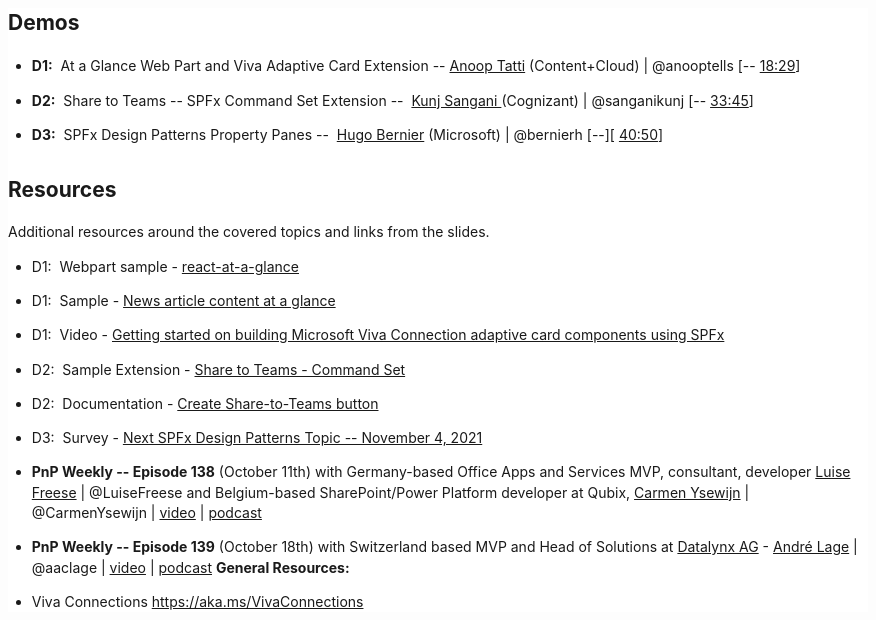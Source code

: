 ## Demos

-   **D1:**  At a Glance Web Part and Viva Adaptive Card Extension --
    [Anoop Tatti](http://twitter.com/anooptells) (Content+Cloud) |
    \@anooptells [--
    [18:29](https://youtu.be/9vvasiylRYI?t=1109)]

-   **D2:**  Share to Teams -- SPFx Command Set Extension --  [Kunj
    Sangani ](http://twitter.com/sanganikunj)(Cognizant) |
    \@sanganikunj [--
    [33:45](https://youtu.be/9vvasiylRYI?t=2025)]

-   **D3:**  SPFx Design Patterns Property Panes --  [Hugo
    Bernier](http://twitter.com/bernierh) (Microsoft) |
    \@bernierh [--][ [40:50](https://youtu.be/9vvasiylRYI?t=2450)]

## Resources

Additional resources around the covered topics and links from the
slides.

-   D1:  Webpart sample -
    [react-at-a-glance](https://github.com/pnp/sp-dev-fx-webparts/tree/main/samples/react-at-a-glance) 
-   D1:  Sample - [News article content at a
    glance](https://github.com/pnp/sp-dev-fx-aces/tree/main/samples/ImageCard-At-a-glance) 
-   D1:  Video - [Getting started on building Microsoft Viva Connection
    adaptive card components using
    SPFx](https://www.youtube.com/watch?v=KQGsY5fvLaY) 
-   D2:  Sample Extension - [Share to Teams - Command
    Set](https://github.com/pnp/sp-dev-fx-extensions/tree/main/samples/js-share-to-teams) 
-   D2:  Documentation - [Create Share-to-Teams
    button](https://docs.microsoft.com/microsoftteams/platform/concepts/build-and-test/share-to-teams) 
-   D3:  Survey - [Next SPFx Design Patterns Topic -- November 4,
    2021](https://forms.office.com/pages/responsepage.aspx?id=v4j5cvGGr0GRqy180BHbR8ke1rGfE-VNsUHrnMWCrL5UN1dHRUYxV01CUkJESktKMENBQldURVpRWiQlQCN0PWcu&web=1&wdLOR=cC640D9E0-C403-405A-9EF1-D9F43B6ADF90) 
-   **PnP Weekly -- Episode 138** (October 11th) with Germany-based
    Office Apps and Services MVP, consultant, developer [Luise
    Freese](http://twitter.com/LuiseFreese) | \@LuiseFreese and
    Belgium-based SharePoint/Power Platform developer at Qubix, [Carmen
    Ysewijn](http://twitter.com/CarmenYsewijn) | \@CarmenYsewijn
    | [video](https://techcommunity.microsoft.com/t5/microsoft-365-pnp-blog/microsoft-365-pnp-weekly-episode-138-carmen-ysewijn-qubix-and/ba-p/2834568) | [podcast](https://pnpweekly.podbean.com/e/microsoft-365-pnp-weekly-episode-138-%E2%80%93-11th-of-october-2021/)
-   **PnP Weekly -- Episode 139** (October 18th) with Switzerland based
    MVP and Head of Solutions at [Datalynx
    AG](https://www.datalynx.ch/en/) - [André
    Lage](http://twitter.com/aaclage) |
    \@aaclage | [video](https://techcommunity.microsoft.com/t5/microsoft-365-pnp-blog/microsoft-365-pnp-weekly-episode-139-andr%C3%A9-lage-datalynx-ag/ba-p/2856579) | [podcast](https://pnpweekly.podbean.com/e/microsoft-365-pnp-weekly-episode-139-%e2%80%93-18th-of-october-2021/)
**General Resources:**

-   Viva Connections <https://aka.ms/VivaConnections>
